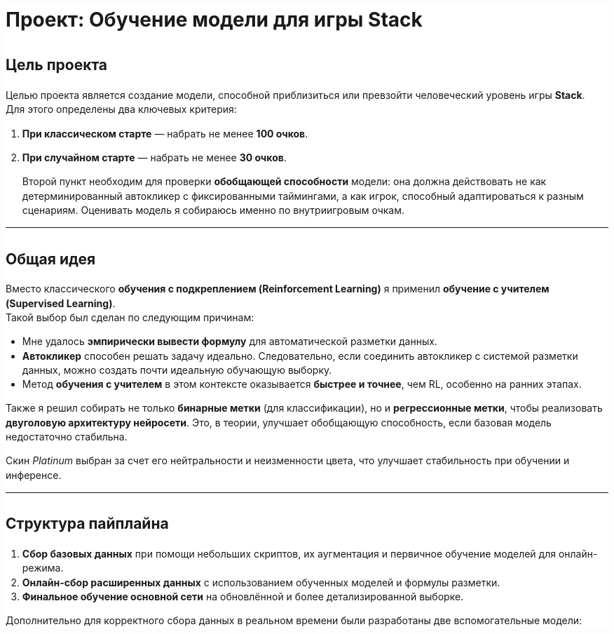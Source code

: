 # Проект: Обучение модели для игры Stack

## Цель проекта

Целью проекта является создание модели, способной приблизиться или превзойти человеческий уровень игры **Stack**.  
Для этого определены два ключевых критерия:

1. **При классическом старте** — набрать не менее **100 очков**.
2. **При случайном старте** — набрать не менее **30 очков**.

    Второй пункт необходим для проверки **обобщающей способности** модели: она должна действовать не как детерминированный
    автокликер с фиксированными таймингами, а как игрок, способный адаптироваться к разным сценариям.
    Оценивать модель я собираюсь именно по внутриигровым очкам.
---

## Общая идея

Вместо классического **обучения с подкреплением (Reinforcement Learning)** я применил **обучение с учителем (Supervised
Learning)**.  
Такой выбор был сделан по следующим причинам:

- Мне удалось **эмпирически вывести формулу** для автоматической разметки данных.
- **Автокликер** способен решать задачу идеально. Следовательно, если соединить автокликер с системой разметки данных,
  можно создать почти идеальную обучающую выборку.
- Метод **обучения с учителем** в этом контексте оказывается **быстрее и точнее**, чем RL, особенно на ранних этапах.

Также я решил собирать не только **бинарные метки** (для классификации), но и **регрессионные метки**, чтобы реализовать
**двуголовую архитектуру нейросети**. Это, в теории, улучшает обобщающую способность, если базовая модель недостаточно
стабильна.

Скин *Platinum* выбран за счет его нейтральности и неизменности цвета, что улучшает стабильность при обучении и инференсе.

---

## Структура пайплайна

1. **Сбор базовых данных** при помощи небольших скриптов, их аугментация и первичное обучение моделей для онлайн-режима.
2. **Онлайн-сбор расширенных данных** с использованием обученных моделей и формулы разметки.
3. **Финальное обучение основной сети** на обновлённой и более детализированной выборке.

Дополнительно для корректного сбора данных в реальном времени были разработаны две вспомогательные модели:
